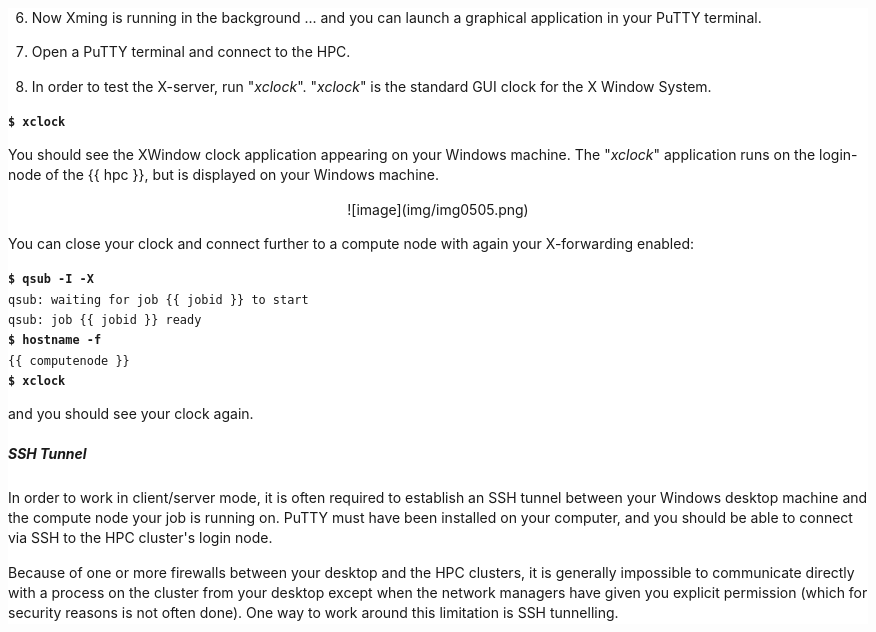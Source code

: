 6.  Now Xming is running in the background ...
    and you can launch a graphical application in your PuTTY terminal.

7.  Open a PuTTY terminal and connect to the HPC.

8.  In order to test the X-server, run "*xclock*". "*xclock*" is the
    standard GUI clock for the X Window System.

<pre><code><b>$ xclock</b>
</code></pre>

You should see the XWindow clock application appearing on your Windows
machine. The "*xclock*" application runs on the login-node of the {{ hpc }}, but
is displayed on your Windows machine.

<center>
![image](img/img0505.png)
</center>

You can close your clock and connect further to a compute node with
again your X-forwarding enabled:

<pre><code><b>$ qsub -I -X</b>
qsub: waiting for job {{ jobid }} to start
qsub: job {{ jobid }} ready
<b>$ hostname -f</b>
{{ computenode }}
<b>$ xclock</b>
</code></pre>

and you should see your clock again.

##### SSH Tunnel

In order to work in client/server mode, it is often required to
establish an SSH tunnel between your Windows desktop machine and the
compute node your job is running on. PuTTY must have been installed on
your computer, and you should be able to connect via SSH to the HPC
cluster's login node.

Because of one or more firewalls between your desktop and the HPC
clusters, it is generally impossible to communicate directly with a
process on the cluster from your desktop except when the network
managers have given you explicit permission (which for security reasons
is not often done). One way to work around this limitation is SSH
tunnelling.

